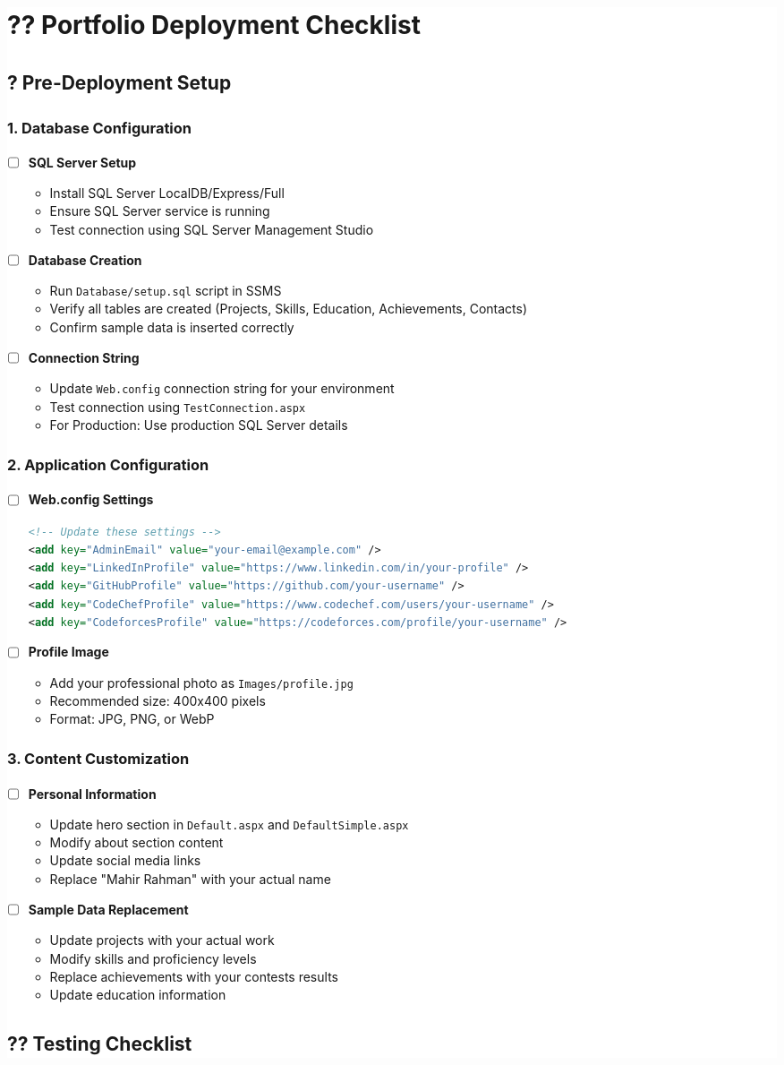 # ?? Portfolio Deployment Checklist

## ? Pre-Deployment Setup

### 1. Database Configuration
- [ ] **SQL Server Setup**
  - Install SQL Server LocalDB/Express/Full
  - Ensure SQL Server service is running
  - Test connection using SQL Server Management Studio

- [ ] **Database Creation**
  - Run `Database/setup.sql` script in SSMS
  - Verify all tables are created (Projects, Skills, Education, Achievements, Contacts)
  - Confirm sample data is inserted correctly

- [ ] **Connection String**
  - Update `Web.config` connection string for your environment
  - Test connection using `TestConnection.aspx`
  - For Production: Use production SQL Server details

### 2. Application Configuration
- [ ] **Web.config Settings**
  ```xml
  <!-- Update these settings -->
  <add key="AdminEmail" value="your-email@example.com" />
  <add key="LinkedInProfile" value="https://www.linkedin.com/in/your-profile" />
  <add key="GitHubProfile" value="https://github.com/your-username" />
  <add key="CodeChefProfile" value="https://www.codechef.com/users/your-username" />
  <add key="CodeforcesProfile" value="https://codeforces.com/profile/your-username" />
  ```

- [ ] **Profile Image**
  - Add your professional photo as `Images/profile.jpg`
  - Recommended size: 400x400 pixels
  - Format: JPG, PNG, or WebP

### 3. Content Customization
- [ ] **Personal Information**
  - Update hero section in `Default.aspx` and `DefaultSimple.aspx`
  - Modify about section content
  - Update social media links
  - Replace "Mahir Rahman" with your actual name

- [ ] **Sample Data Replacement**
  - Update projects with your actual work
  - Modify skills and proficiency levels
  - Replace achievements with your contests results
  - Update education information

## ?? Testing Checklist
